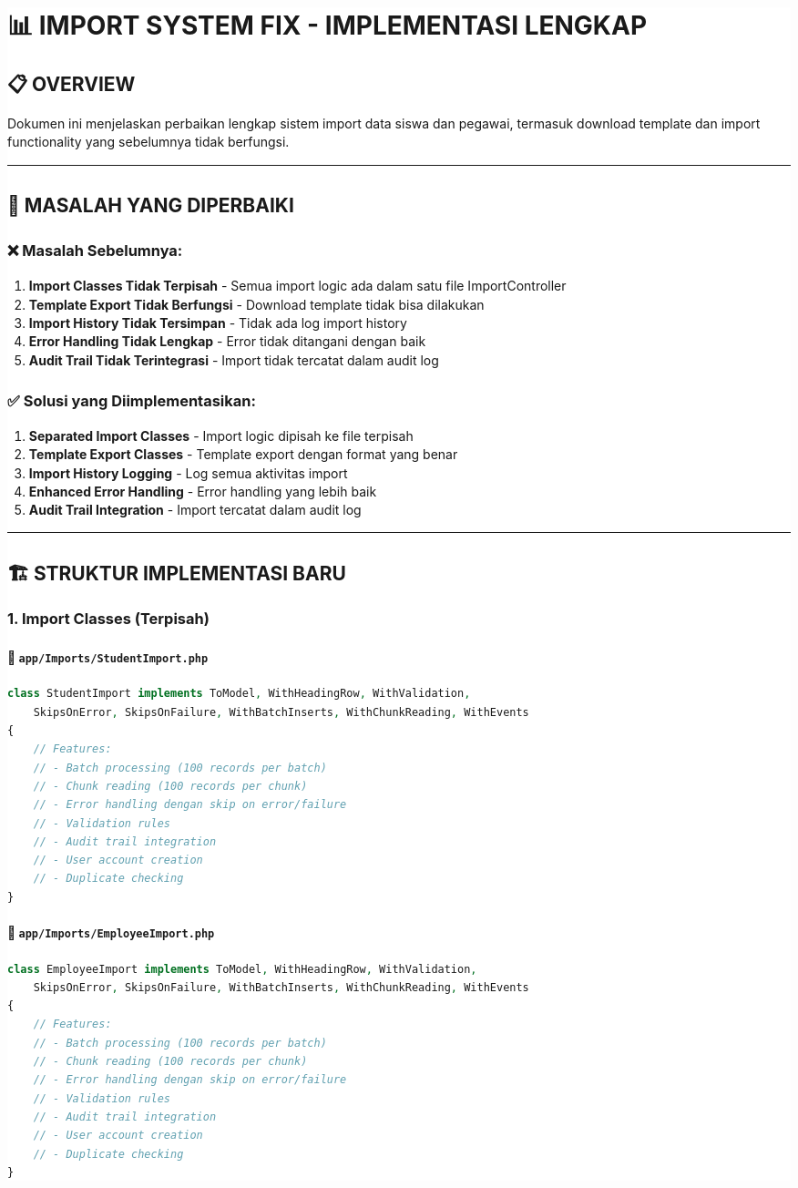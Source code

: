 # 📊 **IMPORT SYSTEM FIX - IMPLEMENTASI LENGKAP**

## 📋 **OVERVIEW**

Dokumen ini menjelaskan perbaikan lengkap sistem import data siswa dan pegawai, termasuk download template dan import functionality yang sebelumnya tidak berfungsi.

---

## 🔧 **MASALAH YANG DIPERBAIKI**

### **❌ Masalah Sebelumnya:**
1. **Import Classes Tidak Terpisah** - Semua import logic ada dalam satu file ImportController
2. **Template Export Tidak Berfungsi** - Download template tidak bisa dilakukan
3. **Import History Tidak Tersimpan** - Tidak ada log import history
4. **Error Handling Tidak Lengkap** - Error tidak ditangani dengan baik
5. **Audit Trail Tidak Terintegrasi** - Import tidak tercatat dalam audit log

### **✅ Solusi yang Diimplementasikan:**
1. **Separated Import Classes** - Import logic dipisah ke file terpisah
2. **Template Export Classes** - Template export dengan format yang benar
3. **Import History Logging** - Log semua aktivitas import
4. **Enhanced Error Handling** - Error handling yang lebih baik
5. **Audit Trail Integration** - Import tercatat dalam audit log

---

## 🏗️ **STRUKTUR IMPLEMENTASI BARU**

### **1. Import Classes (Terpisah)**

#### **📁 `app/Imports/StudentImport.php`**
```php
class StudentImport implements ToModel, WithHeadingRow, WithValidation, 
    SkipsOnError, SkipsOnFailure, WithBatchInserts, WithChunkReading, WithEvents
{
    // Features:
    // - Batch processing (100 records per batch)
    // - Chunk reading (100 records per chunk)
    // - Error handling dengan skip on error/failure
    // - Validation rules
    // - Audit trail integration
    // - User account creation
    // - Duplicate checking
}
```

#### **📁 `app/Imports/EmployeeImport.php`**
```php
class EmployeeImport implements ToModel, WithHeadingRow, WithValidation, 
    SkipsOnError, SkipsOnFailure, WithBatchInserts, WithChunkReading, WithEvents
{
    // Features:
    // - Batch processing (100 records per batch)
    // - Chunk reading (100 records per chunk)
    // - Error handling dengan skip on error/failure
    // - Validation rules
    // - Audit trail integration
    // - User account creation
    // - Duplicate checking
}
```